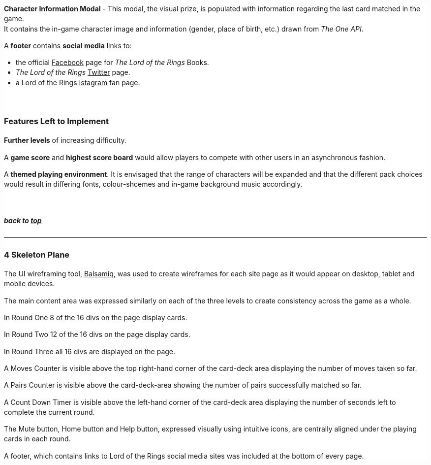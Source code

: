 **Character Information Modal** - This modal, the visual prize, is populated with information regarding the last card matched in the game.  
It contains the in-game character image and information (gender, place of birth, etc.) drawn from *The One API*.

A **footer** contains **social media** links to:

- the official [Facebook](https://www.facebook.com/lordoftheringsbook/) page for *The Lord of the Rings* Books.
- *The Lord of the Rings* [Twitter](https://twitter.com/lotr) page.
- a Lord of the Rings [Istagram](https://www.instagram.com/lordoftherings_official/?hl=en) fan page.

<br> 

### Features Left to Implement
**Further levels** of increasing difficulty.

A **game score** and **highest score board** would allow players to compete with other users in an asynchronous fashion.

A **themed playing environment**. It is envisaged that the range of characters will be expanded and that
the different pack choices would result in differing fonts, colour-shcemes and in-game background music accordingly. 

<br>

##### back to [top](#table-of-contents)
---

### 4 Skeleton Plane

The UI wireframing tool, [Balsamiq](https://balsamiq.com/), was used to create wireframes for each site page as it would appear on desktop, tablet and mobile devices.

The main content area was expressed similarly on each of the three levels to create consistency across the game as a whole.  

In Round One 8 of the 16 divs on the page display cards.

In Round Two 12 of the 16 divs on the page display cards.

In Round Three all 16 divs are displayed on the page.

A Moves Counter is visible above the top right-hand corner of the card-deck area displaying the number of moves taken so far.

A Pairs Counter is visible above the card-deck-area showing the number of pairs successfully matched so far.

A Count Down Timer is visible above the left-hand corner of the card-deck area displaying the number of seconds left to complete the current round.

The Mute button, Home button and Help button, expressed visually using intuitive icons, are centrally aligned under the playing cards in each round.

A footer, which contains links to Lord of the Rings social media sites was included at the bottom of every page.
